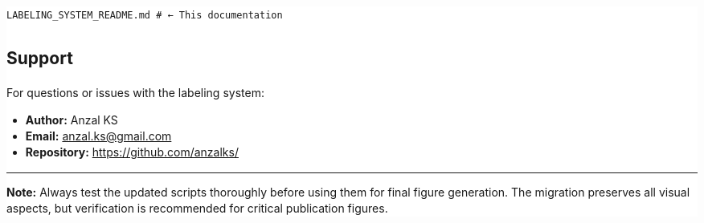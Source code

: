 ```
LABELING_SYSTEM_README.md # ← This documentation
```

## Support

For questions or issues with the labeling system:
- **Author:** Anzal KS
- **Email:** anzal.ks@gmail.com  
- **Repository:** https://github.com/anzalks/

---

**Note:** Always test the updated scripts thoroughly before using them for final figure generation. The migration preserves all visual aspects, but verification is recommended for critical publication figures. 
